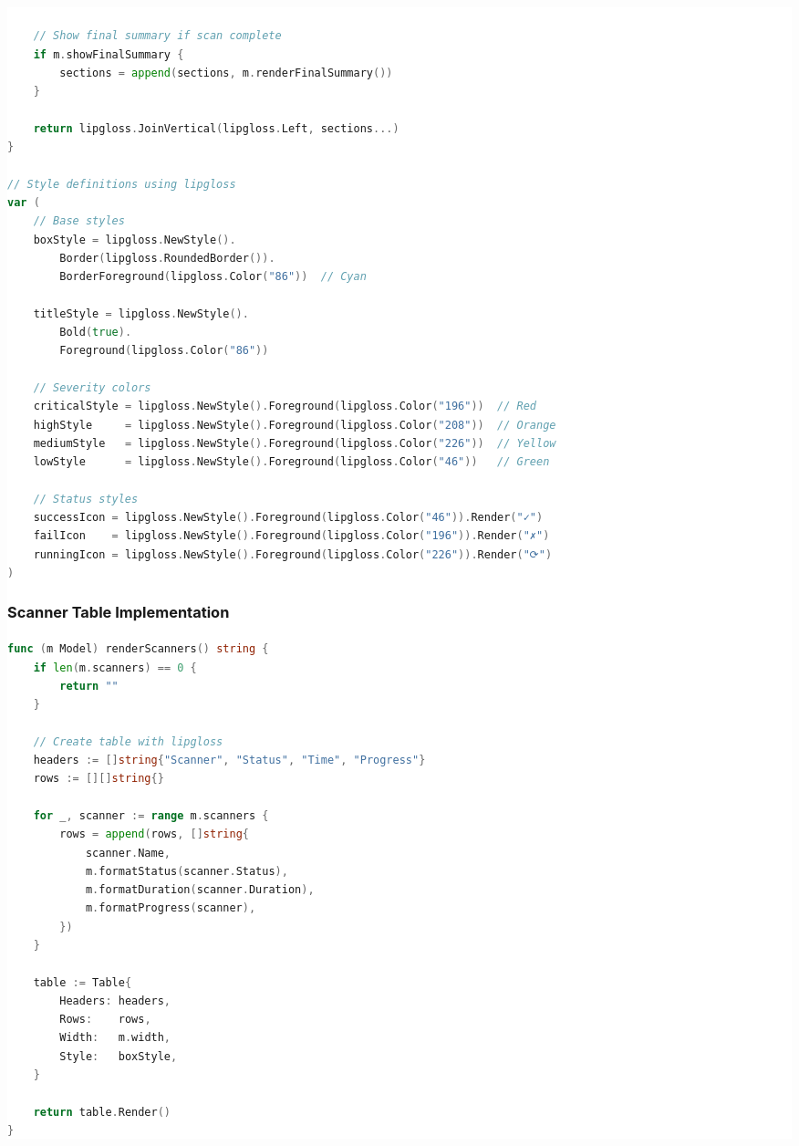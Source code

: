 ```go
    
    // Show final summary if scan complete
    if m.showFinalSummary {
        sections = append(sections, m.renderFinalSummary())
    }
    
    return lipgloss.JoinVertical(lipgloss.Left, sections...)
}

// Style definitions using lipgloss
var (
    // Base styles
    boxStyle = lipgloss.NewStyle().
        Border(lipgloss.RoundedBorder()).
        BorderForeground(lipgloss.Color("86"))  // Cyan
        
    titleStyle = lipgloss.NewStyle().
        Bold(true).
        Foreground(lipgloss.Color("86"))
        
    // Severity colors  
    criticalStyle = lipgloss.NewStyle().Foreground(lipgloss.Color("196"))  // Red
    highStyle     = lipgloss.NewStyle().Foreground(lipgloss.Color("208"))  // Orange  
    mediumStyle   = lipgloss.NewStyle().Foreground(lipgloss.Color("226"))  // Yellow
    lowStyle      = lipgloss.NewStyle().Foreground(lipgloss.Color("46"))   // Green
    
    // Status styles
    successIcon = lipgloss.NewStyle().Foreground(lipgloss.Color("46")).Render("✓")
    failIcon    = lipgloss.NewStyle().Foreground(lipgloss.Color("196")).Render("✗")
    runningIcon = lipgloss.NewStyle().Foreground(lipgloss.Color("226")).Render("⟳")
)
```

### Scanner Table Implementation

```go
func (m Model) renderScanners() string {
    if len(m.scanners) == 0 {
        return ""
    }
    
    // Create table with lipgloss
    headers := []string{"Scanner", "Status", "Time", "Progress"}
    rows := [][]string{}
    
    for _, scanner := range m.scanners {
        rows = append(rows, []string{
            scanner.Name,
            m.formatStatus(scanner.Status),
            m.formatDuration(scanner.Duration),
            m.formatProgress(scanner),
        })
    }
    
    table := Table{
        Headers: headers,
        Rows:    rows,
        Width:   m.width,
        Style:   boxStyle,
    }
    
    return table.Render()
}
```
